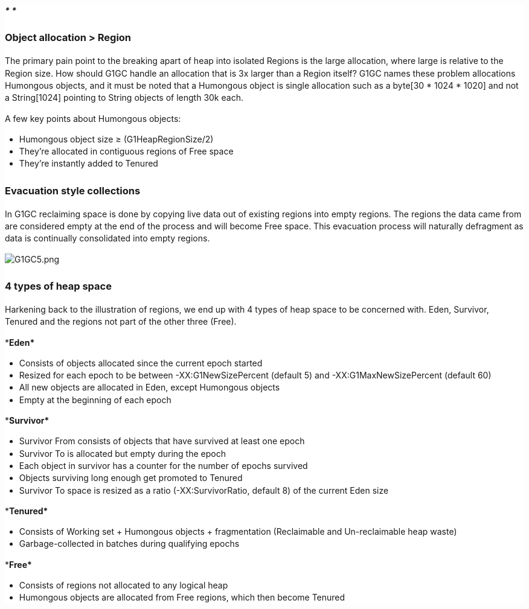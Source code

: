 ***\*
\****

### Object allocation > Region

The primary pain point to the breaking apart of heap into isolated Regions is the large allocation, where large is relative to the Region size. How should G1GC handle an allocation that is 3x larger than a Region itself? G1GC names these problem allocations Humongous objects, and it must be noted that a Humongous object is single allocation such as a byte[30 * 1024 * 1020] and not a String[1024] pointing to String objects of length 30k each.

A few key points about Humongous objects:

- Humongous object size ≥ (G1HeapRegionSize/2)
- They’re allocated in contiguous regions of Free space
- They’re instantly added to Tenured

### Evacuation style collections

In G1GC reclaiming space is done by copying live data out of existing regions into empty regions. The regions the data came from are considered empty at the end of the process and will become Free space. This evacuation process will naturally defragment as data is continually consolidated into empty regions.

![G1GC5.png](https://product.hubspot.com/hs-fs/hubfs/G1GC5.png?width=671&height=371&name=G1GC5.png)

### 4 types of heap space

Harkening back to the illustration of regions, we end up with 4 types of heap space to be concerned with. Eden, Survivor, Tenured and the regions not part of the other three (Free).

***Eden\***

- Consists of objects allocated since the current epoch started
- Resized for each epoch to be between -XX:G1NewSizePercent (default 5) and -XX:G1MaxNewSizePercent (default 60)
- All new objects are allocated in Eden, except Humongous objects
- Empty at the beginning of each epoch

***Survivor\***

- Survivor From consists of objects that have survived at least one epoch
- Survivor To is allocated but empty during the epoch
- Each object in survivor has a counter for the number of epochs survived
- Objects surviving long enough get promoted to Tenured
- Survivor To space is resized as a ratio (-XX:SurvivorRatio, default 8) of the current Eden size

***Tenured\***

- Consists of Working set + Humongous objects + fragmentation (Reclaimable and Un-reclaimable heap waste)
- Garbage-collected in batches during qualifying epochs

***Free\***

- Consists of regions not allocated to any logical heap
- Humongous objects are allocated from Free regions, which then become Tenured
